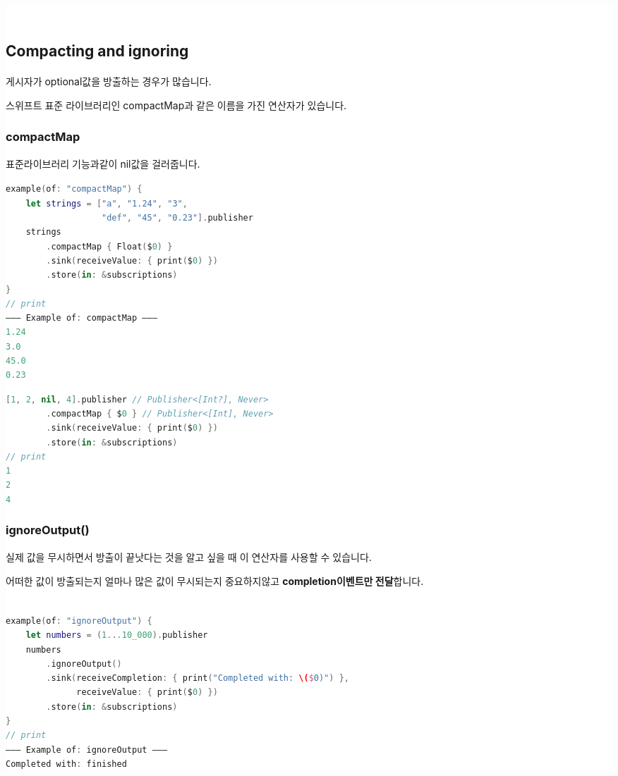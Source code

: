 </br>

## Compacting and ignoring

게시자가 optional값을 방출하는 경우가 많습니다.

스위프트 표준 라이브러리인 compactMap과 같은 이름을 가진 연산자가 있습니다.

### compactMap

표준라이브러리 기능과같이 nil값을 걸러줍니다.

``` swift
example(of: "compactMap") {
    let strings = ["a", "1.24", "3",
                   "def", "45", "0.23"].publisher
    strings
        .compactMap { Float($0) }
        .sink(receiveValue: { print($0) })
        .store(in: &subscriptions)
}
// print
——— Example of: compactMap ———
1.24
3.0
45.0
0.23
```

``` swift
[1, 2, nil, 4].publisher // Publisher<[Int?], Never>
        .compactMap { $0 } // Publisher<[Int], Never>
        .sink(receiveValue: { print($0) })
        .store(in: &subscriptions)
// print
1
2
4
```



### ignoreOutput()

실제 값을 무시하면서 방출이 끝낫다는 것을 알고 싶을 때 이 연산자를 사용할 수 있습니다.

어떠한 값이 방출되는지 얼마나 많은 값이 무시되는지 중요하지않고 **completion이벤트만 전달**합니다.

``` swift

example(of: "ignoreOutput") {
    let numbers = (1...10_000).publisher
    numbers
        .ignoreOutput()
        .sink(receiveCompletion: { print("Completed with: \($0)") },
              receiveValue: { print($0) })
        .store(in: &subscriptions)
}
// print
——— Example of: ignoreOutput ———
Completed with: finished
```
